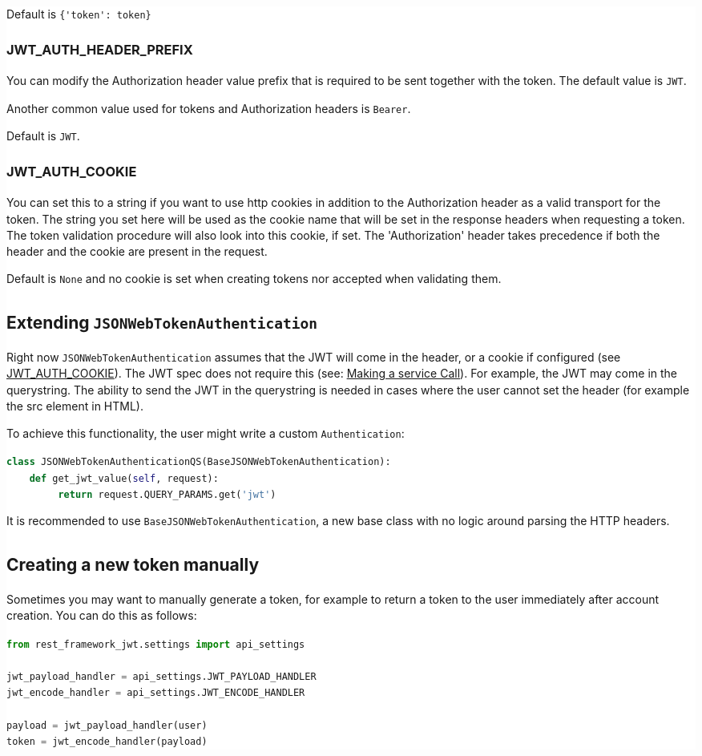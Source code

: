Default is `{'token': token}`

### JWT_AUTH_HEADER_PREFIX

You can modify the Authorization header value prefix that is required to be sent together with the token. The default value is `JWT`.

Another common value used for tokens and Authorization headers is `Bearer`.

Default is `JWT`.

### JWT_AUTH_COOKIE

You can set this to a string if you want to use http cookies in addition to the Authorization header as a valid transport for the token.
The string you set here will be used as the cookie name that will be set in the response headers when requesting a token. The token validation
procedure will also look into this cookie, if set. The 'Authorization' header takes precedence if both the header and the cookie are present in the request.

Default is `None` and no cookie is set when creating tokens nor accepted when validating them.

## Extending `JSONWebTokenAuthentication`

Right now `JSONWebTokenAuthentication` assumes that the JWT will come in the header, or a cookie if configured (see [JWT_AUTH_COOKIE](#jwt_auth_cookie)). The JWT spec does not require this (see: [Making a service Call](https://developer.atlassian.com/static/connect/docs/concepts/authentication.html)). For example, the JWT may come in the querystring. The ability to send the JWT in the querystring is needed in cases where the user cannot set the header (for example the src element in HTML).

To achieve this functionality, the user might write a custom `Authentication`:

```python
class JSONWebTokenAuthenticationQS(BaseJSONWebTokenAuthentication):
    def get_jwt_value(self, request):
         return request.QUERY_PARAMS.get('jwt')
```

It is recommended to use `BaseJSONWebTokenAuthentication`, a new base class with no logic around parsing the HTTP headers.

## Creating a new token manually

Sometimes you may want to manually generate a token, for example to return a token to the user immediately after account creation. You can do this as follows:

```python
from rest_framework_jwt.settings import api_settings

jwt_payload_handler = api_settings.JWT_PAYLOAD_HANDLER
jwt_encode_handler = api_settings.JWT_ENCODE_HANDLER

payload = jwt_payload_handler(user)
token = jwt_encode_handler(payload)
```

[jwt-auth-spec]: http://tools.ietf.org/html/draft-ietf-oauth-json-web-token
[drf]: http://django-rest-framework.org/
[jwt-io]: http://jwt.io/
